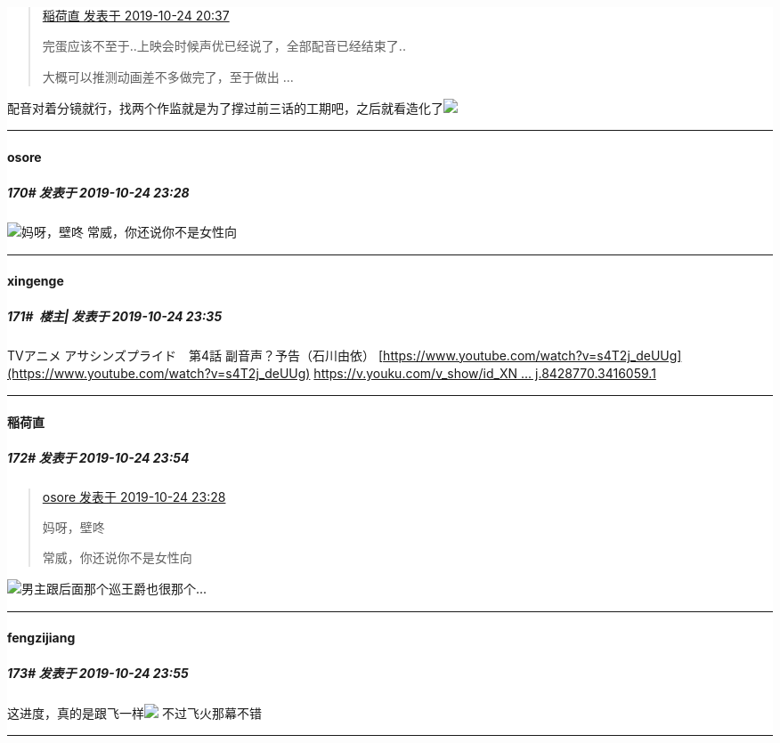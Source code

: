 <blockquote><a href="httphttps://bbs.saraba1st.com/2b/forum.php?mod=redirect&amp;goto=findpost&amp;pid=45299205&amp;ptid=1784292" target="_blank">稲荷直 发表于 2019-10-24 20:37</a>

完蛋应该不至于..上映会时候声优已经说了，全部配音已经结束了..

大概可以推测动画差不多做完了，至于做出 ...</blockquote>
配音对着分镜就行，找两个作监就是为了撑过前三话的工期吧，之后就看造化了<img src="https://static.saraba1st.com/image/smiley/face2017/002.png" referrerpolicy="no-referrer">


-----

####  osore  
##### 170#       发表于 2019-10-24 23:28


<img src="https://static.saraba1st.com/image/smiley/face2017/067.png" referrerpolicy="no-referrer">妈呀，壁咚
常威，你还说你不是女性向


-----

####  xingenge  
##### 171#         楼主| 发表于 2019-10-24 23:35


TVアニメ アサシンズプライド　第4話 副音声？予告（石川由依）
[https://www.youtube.com/watch?v=s4T2j_deUUg](https://www.youtube.com/watch?v=s4T2j_deUUg)
[https://v.youku.com/v_show/id_XN ... j.8428770.3416059.1](https://v.youku.com/v_show/id_XNDQxMTg0OTMxMg==.html?spm=a2h3j.8428770.3416059.1)


-----

####  稲荷直  
##### 172#       发表于 2019-10-24 23:54


<blockquote><a href="httphttps://bbs.saraba1st.com/2b/forum.php?mod=redirect&amp;goto=findpost&amp;pid=45300734&amp;ptid=1784292" target="_blank">osore 发表于 2019-10-24 23:28</a>

妈呀，壁咚

常威，你还说你不是女性向</blockquote>
<img src="https://static.saraba1st.com/image/smiley/face2017/033.png" referrerpolicy="no-referrer">男主跟后面那个巡王爵也很那个...


-----

####  fengzijiang  
##### 173#       发表于 2019-10-24 23:55


这进度，真的是跟飞一样<img src="https://static.saraba1st.com/image/smiley/face2017/001.png" referrerpolicy="no-referrer">
不过飞火那幕不错


-----

